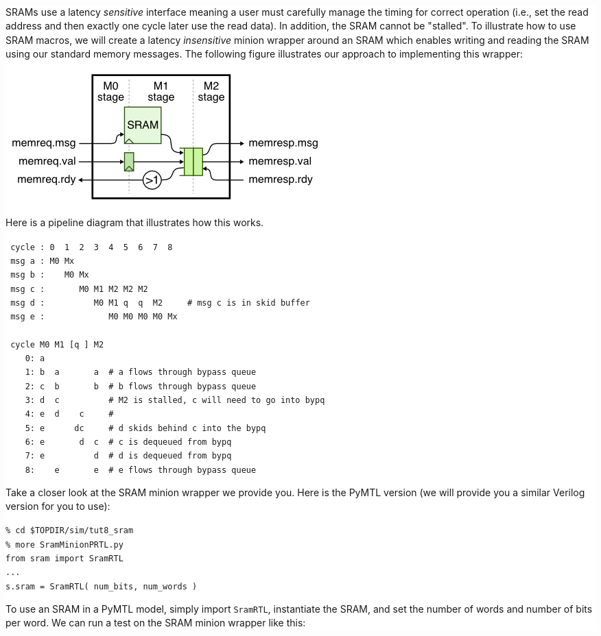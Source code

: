 SRAMs use a latency _sensitive_ interface meaning a user must carefully
manage the timing for correct operation (i.e., set the read address and
then exactly one cycle later use the read data). In addition, the SRAM
cannot be "stalled". To illustrate how to use SRAM macros, we will create
a latency _insensitive_ minion wrapper around an SRAM which enables
writing and reading the SRAM using our standard memory messages. The
following figure illustrates our approach to implementing this wrapper:

![](assets/fig/sram-valrdy-wrapper-uarch2.png)

Here is a pipeline diagram that illustrates how this works.

```
 cycle : 0  1  2  3  4  5  6  7  8
 msg a : M0 Mx
 msg b :    M0 Mx
 msg c :       M0 M1 M2 M2 M2
 msg d :          M0 M1 q  q  M2     # msg c is in skid buffer
 msg e :             M0 M0 M0 M0 Mx

 cycle M0 M1 [q ] M2
    0: a
    1: b  a       a  # a flows through bypass queue
    2: c  b       b  # b flows through bypass queue
    3: d  c          # M2 is stalled, c will need to go into bypq
    4: e  d    c     #
    5: e      dc     # d skids behind c into the bypq
    6: e       d  c  # c is dequeued from bypq
    7: e          d  # d is dequeued from bypq
    8:    e       e  # e flows through bypass queue
```

Take a closer look at the SRAM minion wrapper we provide you. Here is the
PyMTL version (we will provide you a similar Verilog version for you to
use):

    % cd $TOPDIR/sim/tut8_sram
    % more SramMinionPRTL.py
    from sram import SramRTL
    ...
    s.sram = SramRTL( num_bits, num_words )

To use an SRAM in a PyMTL model, simply import `SramRTL`, instantiate the
SRAM, and set the number of words and number of bits per word. We can run
a test on the SRAM minion wrapper like this:
